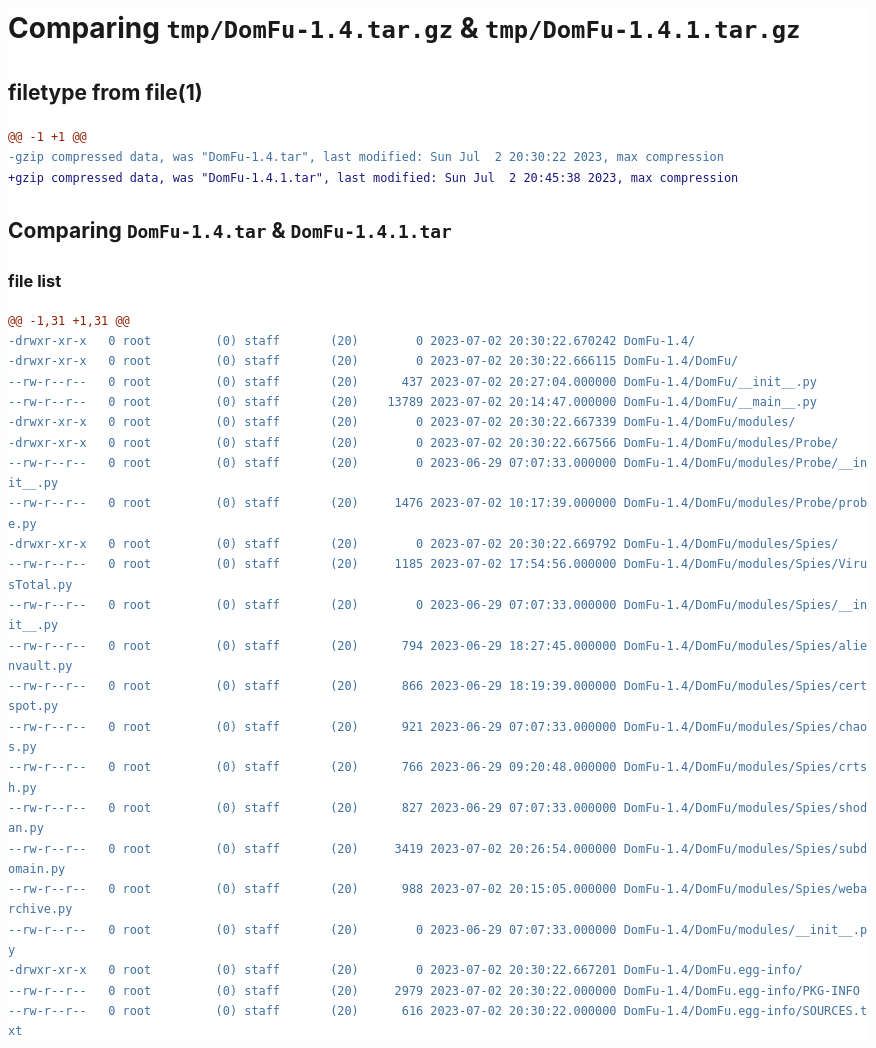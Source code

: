 # Comparing `tmp/DomFu-1.4.tar.gz` & `tmp/DomFu-1.4.1.tar.gz`

## filetype from file(1)

```diff
@@ -1 +1 @@
-gzip compressed data, was "DomFu-1.4.tar", last modified: Sun Jul  2 20:30:22 2023, max compression
+gzip compressed data, was "DomFu-1.4.1.tar", last modified: Sun Jul  2 20:45:38 2023, max compression
```

## Comparing `DomFu-1.4.tar` & `DomFu-1.4.1.tar`

### file list

```diff
@@ -1,31 +1,31 @@
-drwxr-xr-x   0 root         (0) staff       (20)        0 2023-07-02 20:30:22.670242 DomFu-1.4/
-drwxr-xr-x   0 root         (0) staff       (20)        0 2023-07-02 20:30:22.666115 DomFu-1.4/DomFu/
--rw-r--r--   0 root         (0) staff       (20)      437 2023-07-02 20:27:04.000000 DomFu-1.4/DomFu/__init__.py
--rw-r--r--   0 root         (0) staff       (20)    13789 2023-07-02 20:14:47.000000 DomFu-1.4/DomFu/__main__.py
-drwxr-xr-x   0 root         (0) staff       (20)        0 2023-07-02 20:30:22.667339 DomFu-1.4/DomFu/modules/
-drwxr-xr-x   0 root         (0) staff       (20)        0 2023-07-02 20:30:22.667566 DomFu-1.4/DomFu/modules/Probe/
--rw-r--r--   0 root         (0) staff       (20)        0 2023-06-29 07:07:33.000000 DomFu-1.4/DomFu/modules/Probe/__init__.py
--rw-r--r--   0 root         (0) staff       (20)     1476 2023-07-02 10:17:39.000000 DomFu-1.4/DomFu/modules/Probe/probe.py
-drwxr-xr-x   0 root         (0) staff       (20)        0 2023-07-02 20:30:22.669792 DomFu-1.4/DomFu/modules/Spies/
--rw-r--r--   0 root         (0) staff       (20)     1185 2023-07-02 17:54:56.000000 DomFu-1.4/DomFu/modules/Spies/VirusTotal.py
--rw-r--r--   0 root         (0) staff       (20)        0 2023-06-29 07:07:33.000000 DomFu-1.4/DomFu/modules/Spies/__init__.py
--rw-r--r--   0 root         (0) staff       (20)      794 2023-06-29 18:27:45.000000 DomFu-1.4/DomFu/modules/Spies/alienvault.py
--rw-r--r--   0 root         (0) staff       (20)      866 2023-06-29 18:19:39.000000 DomFu-1.4/DomFu/modules/Spies/certspot.py
--rw-r--r--   0 root         (0) staff       (20)      921 2023-06-29 07:07:33.000000 DomFu-1.4/DomFu/modules/Spies/chaos.py
--rw-r--r--   0 root         (0) staff       (20)      766 2023-06-29 09:20:48.000000 DomFu-1.4/DomFu/modules/Spies/crtsh.py
--rw-r--r--   0 root         (0) staff       (20)      827 2023-06-29 07:07:33.000000 DomFu-1.4/DomFu/modules/Spies/shodan.py
--rw-r--r--   0 root         (0) staff       (20)     3419 2023-07-02 20:26:54.000000 DomFu-1.4/DomFu/modules/Spies/subdomain.py
--rw-r--r--   0 root         (0) staff       (20)      988 2023-07-02 20:15:05.000000 DomFu-1.4/DomFu/modules/Spies/webarchive.py
--rw-r--r--   0 root         (0) staff       (20)        0 2023-06-29 07:07:33.000000 DomFu-1.4/DomFu/modules/__init__.py
-drwxr-xr-x   0 root         (0) staff       (20)        0 2023-07-02 20:30:22.667201 DomFu-1.4/DomFu.egg-info/
--rw-r--r--   0 root         (0) staff       (20)     2979 2023-07-02 20:30:22.000000 DomFu-1.4/DomFu.egg-info/PKG-INFO
--rw-r--r--   0 root         (0) staff       (20)      616 2023-07-02 20:30:22.000000 DomFu-1.4/DomFu.egg-info/SOURCES.txt
```